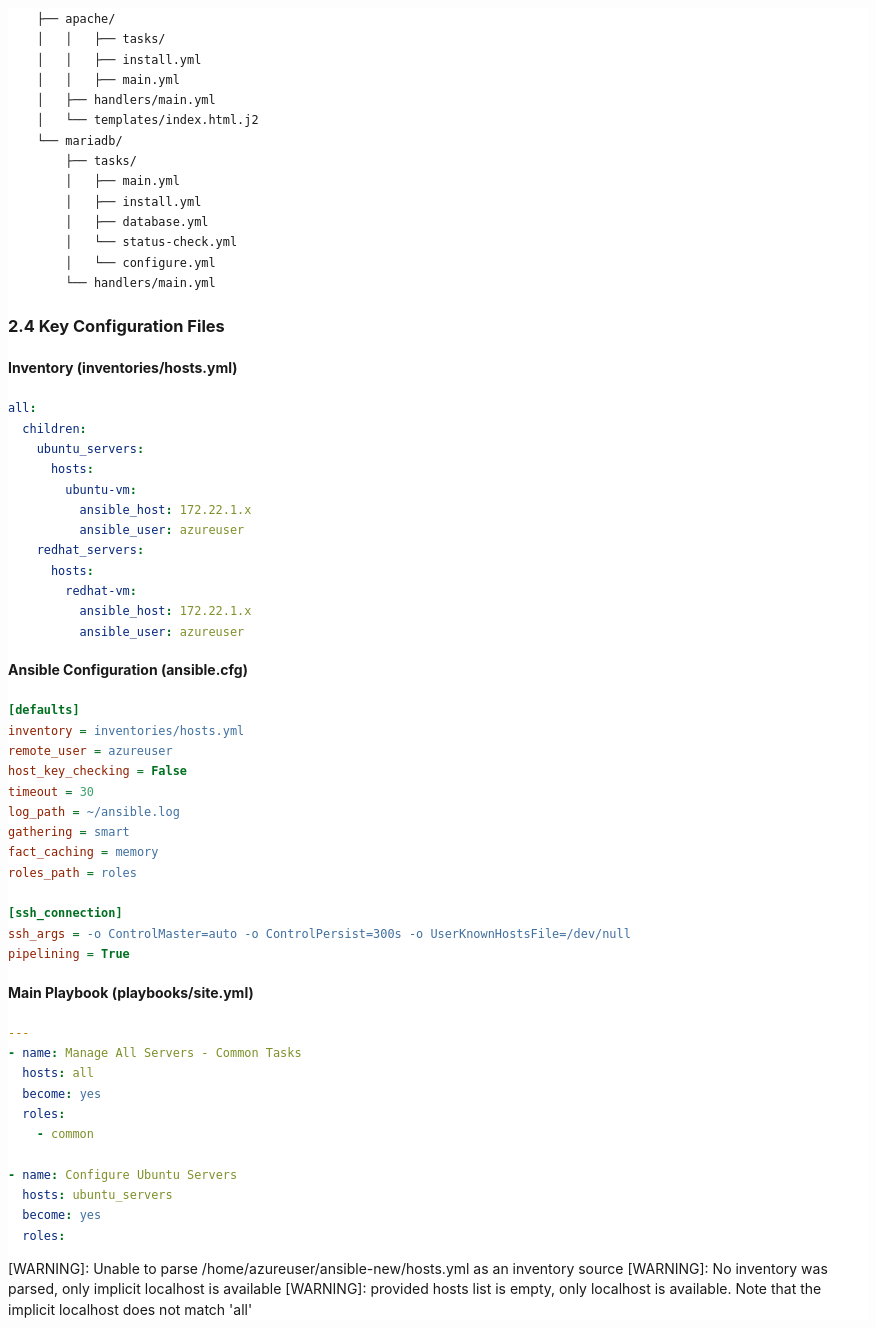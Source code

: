 ```
    ├── apache/
    │   │   ├── tasks/
    │   │   ├── install.yml
    │   │   ├── main.yml
    │   ├── handlers/main.yml
    │   └── templates/index.html.j2
    └── mariadb/
        ├── tasks/
        │   ├── main.yml
        │   ├── install.yml
        │   ├── database.yml
        │   └── status-check.yml
        │   └── configure.yml
        └── handlers/main.yml
```

### 2.4 Key Configuration Files

#### Inventory (inventories/hosts.yml)
```yaml
all:
  children:
    ubuntu_servers:
      hosts:
        ubuntu-vm:
          ansible_host: 172.22.1.x
          ansible_user: azureuser
    redhat_servers:
      hosts:
        redhat-vm:
          ansible_host: 172.22.1.x
          ansible_user: azureuser
```

#### Ansible Configuration (ansible.cfg)
```ini
[defaults]
inventory = inventories/hosts.yml
remote_user = azureuser
host_key_checking = False
timeout = 30
log_path = ~/ansible.log
gathering = smart
fact_caching = memory
roles_path = roles

[ssh_connection]
ssh_args = -o ControlMaster=auto -o ControlPersist=300s -o UserKnownHostsFile=/dev/null
pipelining = True
```

#### Main Playbook (playbooks/site.yml)
```yaml
---
- name: Manage All Servers - Common Tasks
  hosts: all
  become: yes
  roles:
    - common

- name: Configure Ubuntu Servers
  hosts: ubuntu_servers
  become: yes
  roles:
```

[WARNING]: Unable to parse /home/azureuser/ansible-new/hosts.yml as an inventory source
[WARNING]: No inventory was parsed, only implicit localhost is available
[WARNING]: provided hosts list is empty, only localhost is available. Note that the implicit localhost does not match 'all'